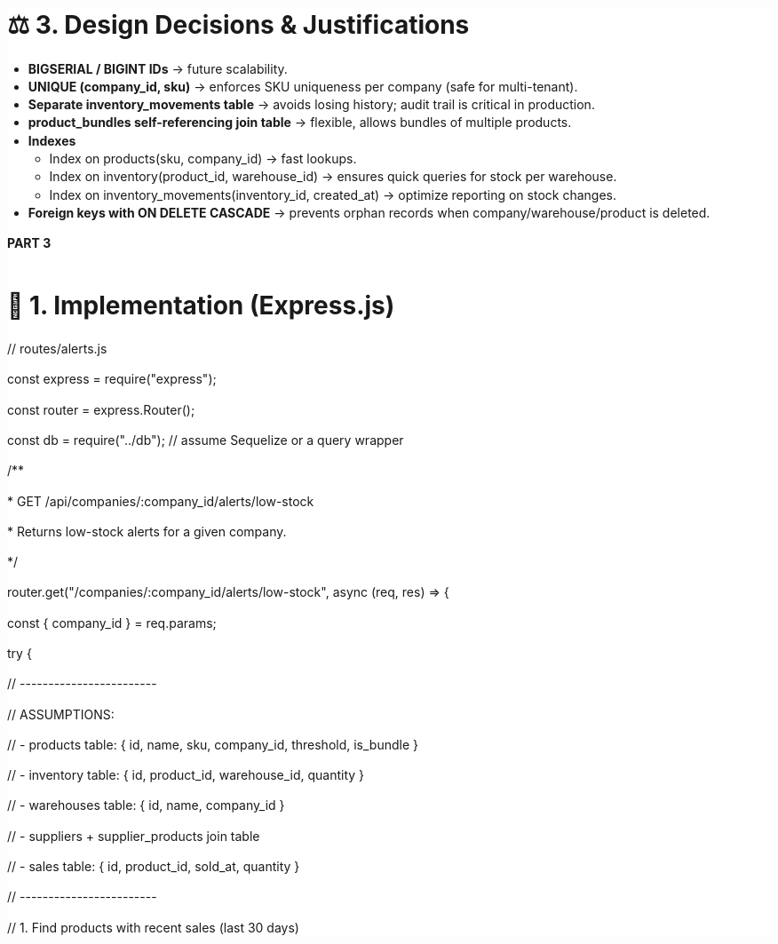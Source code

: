 ⚖️ 3. Design Decisions & Justifications
=======================================

*   **BIGSERIAL / BIGINT IDs** → future scalability.
*   **UNIQUE (company\_id, sku)** → enforces SKU uniqueness per company (safe for multi-tenant).
*   **Separate inventory\_movements table** → avoids losing history; audit trail is critical in production.
*   **product\_bundles self-referencing join table** → flexible, allows bundles of multiple products.
*   **Indexes**
    *   Index on products(sku, company\_id) → fast lookups.
    *   Index on inventory(product\_id, warehouse\_id) → ensures quick queries for stock per warehouse.
    *   Index on inventory\_movements(inventory\_id, created\_at) → optimize reporting on stock changes.
*   **Foreign keys with ON DELETE CASCADE** → prevents orphan records when company/warehouse/product is deleted.

**PART 3**

📌 1. Implementation (Express.js)
=================================

// routes/alerts.js

const express = require("express");

const router = express.Router();

const db = require("../db"); // assume Sequelize or a query wrapper

/\*\*

\* GET /api/companies/:company\_id/alerts/low-stock

\* Returns low-stock alerts for a given company.

\*/

router.get("/companies/:company\_id/alerts/low-stock", async (req, res) => {

const { company\_id } = req.params;

try {

// ------------------------

// ASSUMPTIONS:

// - products table: { id, name, sku, company\_id, threshold, is\_bundle }

// - inventory table: { id, product\_id, warehouse\_id, quantity }

// - warehouses table: { id, name, company\_id }

// - suppliers + supplier\_products join table

// - sales table: { id, product\_id, sold\_at, quantity }

// ------------------------

// 1. Find products with recent sales (last 30 days)
